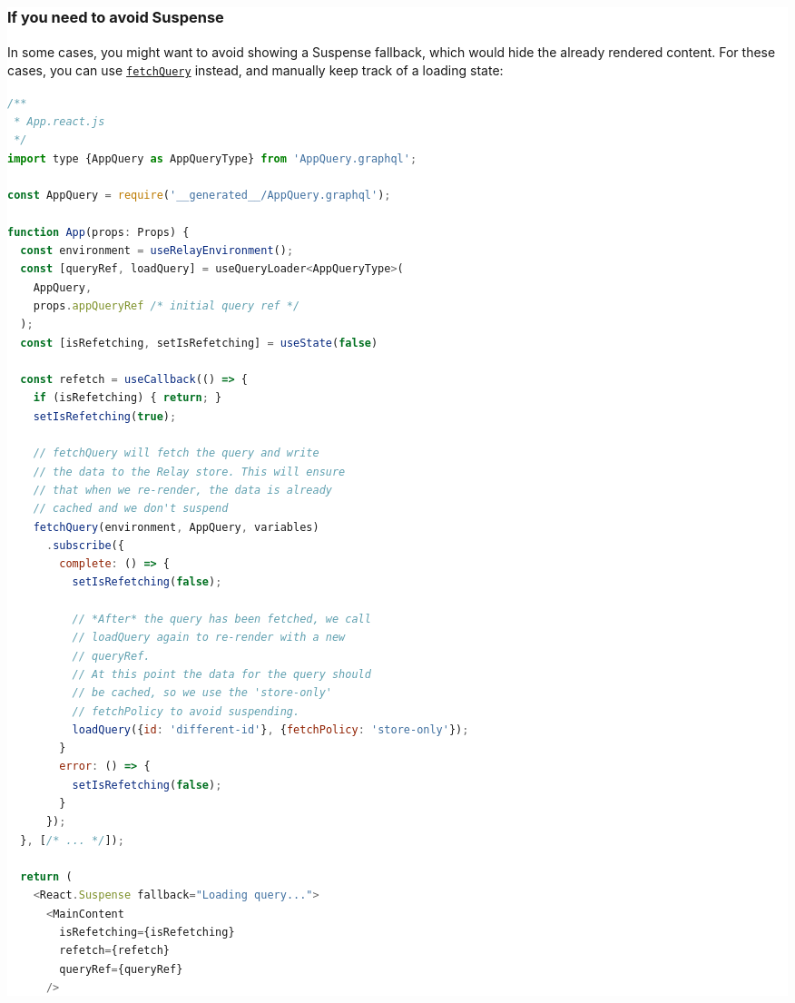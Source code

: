 
### If you need to avoid Suspense

In some cases, you might want to avoid showing a Suspense fallback, which would hide the already rendered content. For these cases, you can use [`fetchQuery`](../../../api-reference/fetch-query/) instead, and manually keep track of a loading state:

<FbInternalOnly>
  <FbAvoidSuspenseCaution />
</FbInternalOnly>

<OssOnly>
  <OssAvoidSuspenseNote />
</OssOnly>

```js
/**
 * App.react.js
 */
import type {AppQuery as AppQueryType} from 'AppQuery.graphql';

const AppQuery = require('__generated__/AppQuery.graphql');

function App(props: Props) {
  const environment = useRelayEnvironment();
  const [queryRef, loadQuery] = useQueryLoader<AppQueryType>(
    AppQuery,
    props.appQueryRef /* initial query ref */
  );
  const [isRefetching, setIsRefetching] = useState(false)

  const refetch = useCallback(() => {
    if (isRefetching) { return; }
    setIsRefetching(true);

    // fetchQuery will fetch the query and write
    // the data to the Relay store. This will ensure
    // that when we re-render, the data is already
    // cached and we don't suspend
    fetchQuery(environment, AppQuery, variables)
      .subscribe({
        complete: () => {
          setIsRefetching(false);

          // *After* the query has been fetched, we call
          // loadQuery again to re-render with a new
          // queryRef.
          // At this point the data for the query should
          // be cached, so we use the 'store-only'
          // fetchPolicy to avoid suspending.
          loadQuery({id: 'different-id'}, {fetchPolicy: 'store-only'});
        }
        error: () => {
          setIsRefetching(false);
        }
      });
  }, [/* ... */]);

  return (
    <React.Suspense fallback="Loading query...">
      <MainContent
        isRefetching={isRefetching}
        refetch={refetch}
        queryRef={queryRef}
      />
```
